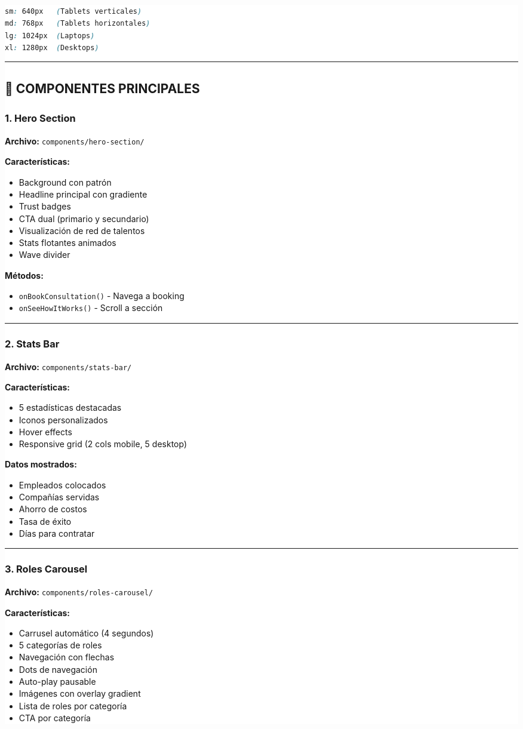 ```css
sm: 640px   (Tablets verticales)
md: 768px   (Tablets horizontales)
lg: 1024px  (Laptops)
xl: 1280px  (Desktops)
```

---

## 🎯 COMPONENTES PRINCIPALES

### 1. Hero Section
**Archivo:** `components/hero-section/`

**Características:**
- Background con patrón
- Headline principal con gradiente
- Trust badges
- CTA dual (primario y secundario)
- Visualización de red de talentos
- Stats flotantes animados
- Wave divider

**Métodos:**
- `onBookConsultation()` - Navega a booking
- `onSeeHowItWorks()` - Scroll a sección

---

### 2. Stats Bar
**Archivo:** `components/stats-bar/`

**Características:**
- 5 estadísticas destacadas
- Iconos personalizados
- Hover effects
- Responsive grid (2 cols mobile, 5 desktop)

**Datos mostrados:**
- Empleados colocados
- Compañías servidas
- Ahorro de costos
- Tasa de éxito
- Días para contratar

---

### 3. Roles Carousel
**Archivo:** `components/roles-carousel/`

**Características:**
- Carrusel automático (4 segundos)
- 5 categorías de roles
- Navegación con flechas
- Dots de navegación
- Auto-play pausable
- Imágenes con overlay gradient
- Lista de roles por categoría
- CTA por categoría
